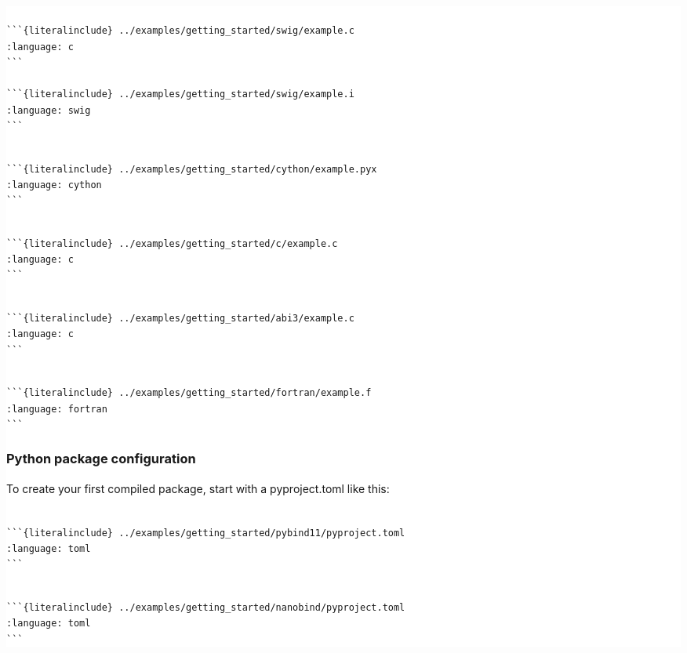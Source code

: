 ````{tab} SWIG

```{literalinclude} ../examples/getting_started/swig/example.c
:language: c
```

```{literalinclude} ../examples/getting_started/swig/example.i
:language: swig
```

````

````{tab} Cython

```{literalinclude} ../examples/getting_started/cython/example.pyx
:language: cython
```

````

````{tab} C

```{literalinclude} ../examples/getting_started/c/example.c
:language: c
```

````

````{tab} ABI3

```{literalinclude} ../examples/getting_started/abi3/example.c
:language: c
```

````

````{tab} Fortran

```{literalinclude} ../examples/getting_started/fortran/example.f
:language: fortran
```

````

### Python package configuration

To create your first compiled package, start with a pyproject.toml like this:

````{tab} pybind11

```{literalinclude} ../examples/getting_started/pybind11/pyproject.toml
:language: toml
```

````

````{tab} nanobind

```{literalinclude} ../examples/getting_started/nanobind/pyproject.toml
:language: toml
```

````
